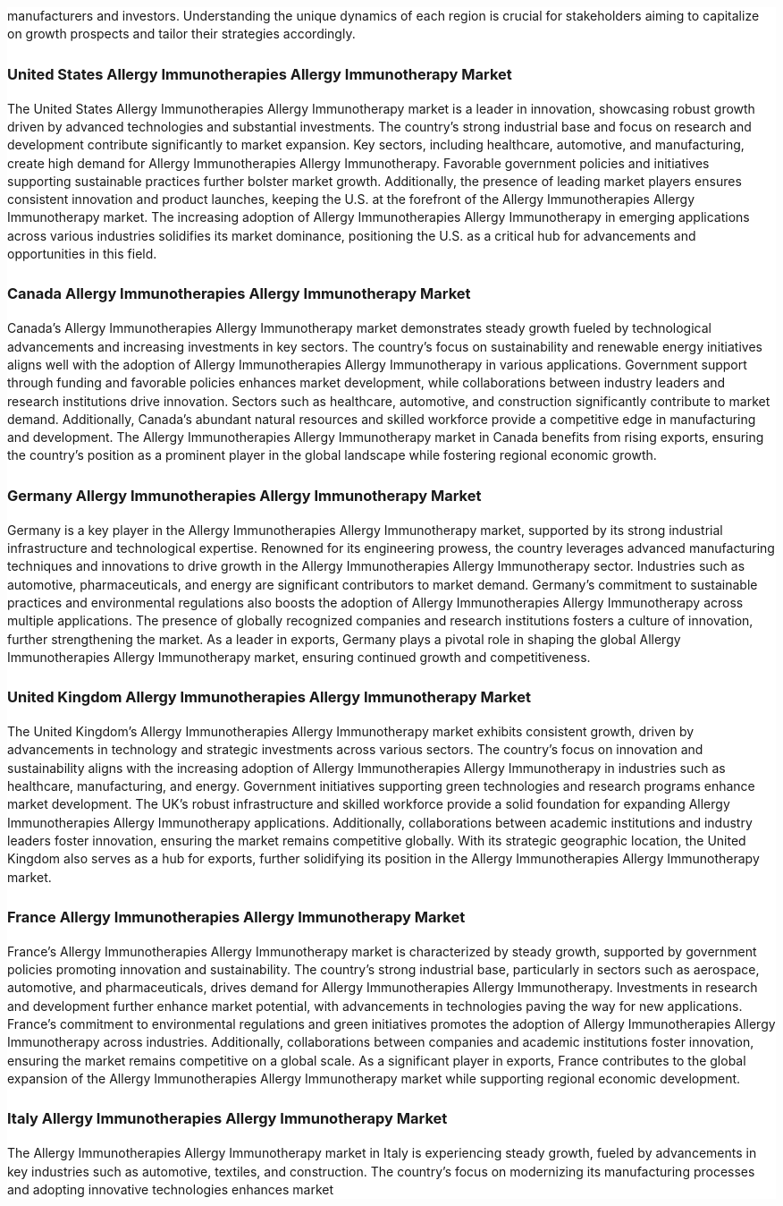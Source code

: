 manufacturers and investors. Understanding the unique dynamics of each region is crucial for stakeholders aiming to capitalize on growth prospects and tailor their strategies accordingly.</p><h3>United States Allergy Immunotherapies Allergy Immunotherapy Market</h3><p>The United States Allergy Immunotherapies Allergy Immunotherapy market is a leader in innovation, showcasing robust growth driven by advanced technologies and substantial investments. The country&rsquo;s strong industrial base and focus on research and development contribute significantly to market expansion. Key sectors, including healthcare, automotive, and manufacturing, create high demand for Allergy Immunotherapies Allergy Immunotherapy. Favorable government policies and initiatives supporting sustainable practices further bolster market growth. Additionally, the presence of leading market players ensures consistent innovation and product launches, keeping the U.S. at the forefront of the Allergy Immunotherapies Allergy Immunotherapy market. The increasing adoption of Allergy Immunotherapies Allergy Immunotherapy in emerging applications across various industries solidifies its market dominance, positioning the U.S. as a critical hub for advancements and opportunities in this field.</p><h3>Canada Allergy Immunotherapies Allergy Immunotherapy Market</h3><p>Canada&rsquo;s Allergy Immunotherapies Allergy Immunotherapy market demonstrates steady growth fueled by technological advancements and increasing investments in key sectors. The country&rsquo;s focus on sustainability and renewable energy initiatives aligns well with the adoption of Allergy Immunotherapies Allergy Immunotherapy in various applications. Government support through funding and favorable policies enhances market development, while collaborations between industry leaders and research institutions drive innovation. Sectors such as healthcare, automotive, and construction significantly contribute to market demand. Additionally, Canada&rsquo;s abundant natural resources and skilled workforce provide a competitive edge in manufacturing and development. The Allergy Immunotherapies Allergy Immunotherapy market in Canada benefits from rising exports, ensuring the country&rsquo;s position as a prominent player in the global landscape while fostering regional economic growth.</p><h3>Germany Allergy Immunotherapies Allergy Immunotherapy Market</h3><p>Germany is a key player in the Allergy Immunotherapies Allergy Immunotherapy market, supported by its strong industrial infrastructure and technological expertise. Renowned for its engineering prowess, the country leverages advanced manufacturing techniques and innovations to drive growth in the Allergy Immunotherapies Allergy Immunotherapy sector. Industries such as automotive, pharmaceuticals, and energy are significant contributors to market demand. Germany&rsquo;s commitment to sustainable practices and environmental regulations also boosts the adoption of Allergy Immunotherapies Allergy Immunotherapy across multiple applications. The presence of globally recognized companies and research institutions fosters a culture of innovation, further strengthening the market. As a leader in exports, Germany plays a pivotal role in shaping the global Allergy Immunotherapies Allergy Immunotherapy market, ensuring continued growth and competitiveness.</p><h3>United Kingdom Allergy Immunotherapies Allergy Immunotherapy Market</h3><p>The United Kingdom&rsquo;s Allergy Immunotherapies Allergy Immunotherapy market exhibits consistent growth, driven by advancements in technology and strategic investments across various sectors. The country&rsquo;s focus on innovation and sustainability aligns with the increasing adoption of Allergy Immunotherapies Allergy Immunotherapy in industries such as healthcare, manufacturing, and energy. Government initiatives supporting green technologies and research programs enhance market development. The UK&rsquo;s robust infrastructure and skilled workforce provide a solid foundation for expanding Allergy Immunotherapies Allergy Immunotherapy applications. Additionally, collaborations between academic institutions and industry leaders foster innovation, ensuring the market remains competitive globally. With its strategic geographic location, the United Kingdom also serves as a hub for exports, further solidifying its position in the Allergy Immunotherapies Allergy Immunotherapy market.</p><h3>France Allergy Immunotherapies Allergy Immunotherapy Market</h3><p>France&rsquo;s Allergy Immunotherapies Allergy Immunotherapy market is characterized by steady growth, supported by government policies promoting innovation and sustainability. The country&rsquo;s strong industrial base, particularly in sectors such as aerospace, automotive, and pharmaceuticals, drives demand for Allergy Immunotherapies Allergy Immunotherapy. Investments in research and development further enhance market potential, with advancements in technologies paving the way for new applications. France&rsquo;s commitment to environmental regulations and green initiatives promotes the adoption of Allergy Immunotherapies Allergy Immunotherapy across industries. Additionally, collaborations between companies and academic institutions foster innovation, ensuring the market remains competitive on a global scale. As a significant player in exports, France contributes to the global expansion of the Allergy Immunotherapies Allergy Immunotherapy market while supporting regional economic development.</p><h3>Italy Allergy Immunotherapies Allergy Immunotherapy Market</h3><p>The Allergy Immunotherapies Allergy Immunotherapy market in Italy is experiencing steady growth, fueled by advancements in key industries such as automotive, textiles, and construction. The country&rsquo;s focus on modernizing its manufacturing processes and adopting innovative technologies enhances market